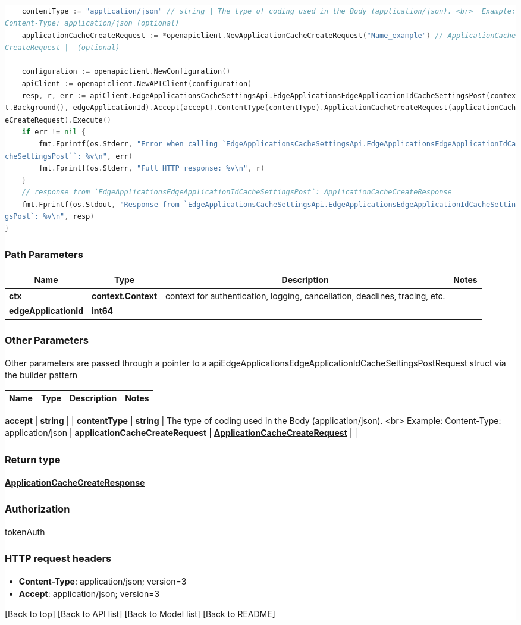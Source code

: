 ```go
    contentType := "application/json" // string | The type of coding used in the Body (application/json). <br>  Example: Content-Type: application/json (optional)
    applicationCacheCreateRequest := *openapiclient.NewApplicationCacheCreateRequest("Name_example") // ApplicationCacheCreateRequest |  (optional)

    configuration := openapiclient.NewConfiguration()
    apiClient := openapiclient.NewAPIClient(configuration)
    resp, r, err := apiClient.EdgeApplicationsCacheSettingsApi.EdgeApplicationsEdgeApplicationIdCacheSettingsPost(context.Background(), edgeApplicationId).Accept(accept).ContentType(contentType).ApplicationCacheCreateRequest(applicationCacheCreateRequest).Execute()
    if err != nil {
        fmt.Fprintf(os.Stderr, "Error when calling `EdgeApplicationsCacheSettingsApi.EdgeApplicationsEdgeApplicationIdCacheSettingsPost``: %v\n", err)
        fmt.Fprintf(os.Stderr, "Full HTTP response: %v\n", r)
    }
    // response from `EdgeApplicationsEdgeApplicationIdCacheSettingsPost`: ApplicationCacheCreateResponse
    fmt.Fprintf(os.Stdout, "Response from `EdgeApplicationsCacheSettingsApi.EdgeApplicationsEdgeApplicationIdCacheSettingsPost`: %v\n", resp)
}
```

### Path Parameters


Name | Type | Description  | Notes
------------- | ------------- | ------------- | -------------
**ctx** | **context.Context** | context for authentication, logging, cancellation, deadlines, tracing, etc.
**edgeApplicationId** | **int64** |  | 

### Other Parameters

Other parameters are passed through a pointer to a apiEdgeApplicationsEdgeApplicationIdCacheSettingsPostRequest struct via the builder pattern


Name | Type | Description  | Notes
------------- | ------------- | ------------- | -------------

 **accept** | **string** |  | 
 **contentType** | **string** | The type of coding used in the Body (application/json). &lt;br&gt;  Example: Content-Type: application/json | 
 **applicationCacheCreateRequest** | [**ApplicationCacheCreateRequest**](ApplicationCacheCreateRequest.md) |  | 

### Return type

[**ApplicationCacheCreateResponse**](ApplicationCacheCreateResponse.md)

### Authorization

[tokenAuth](../README.md#tokenAuth)

### HTTP request headers

- **Content-Type**: application/json; version=3
- **Accept**: application/json; version=3

[[Back to top]](#) [[Back to API list]](../README.md#documentation-for-api-endpoints)
[[Back to Model list]](../README.md#documentation-for-models)
[[Back to README]](../README.md)

